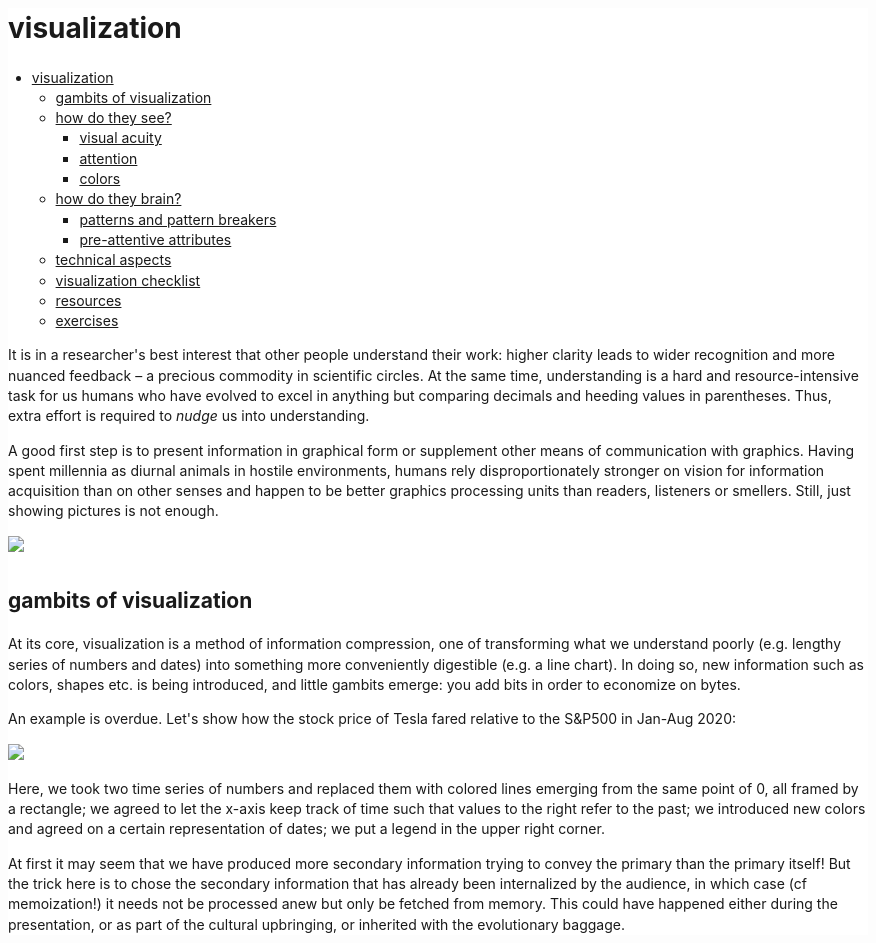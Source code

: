 # visualization

- [visualization](#visualization)
  - [gambits of visualization](#gambits-of-visualization)
  - [how do they see?](#how-do-they-see)
    - [visual acuity](#visual-acuity)
    - [attention](#attention)
    - [colors](#colors)
  - [how do they brain?](#how-do-they-brain)
    - [patterns and pattern breakers](#patterns-and-pattern-breakers)
    - [pre-attentive attributes](#pre-attentive-attributes)
  - [technical aspects](#technical-aspects)
  - [visualization checklist](#visualization-checklist)
  - [resources](#resources)
  - [exercises](#exercises)

It is in a researcher's best interest that other people understand their work: higher clarity leads to wider recognition and more nuanced feedback &ndash; a precious commodity in scientific circles. At the same time, understanding is a hard and resource-intensive task for us humans who have evolved to excel in anything but comparing decimals and heeding values in parentheses. Thus, extra effort is required to *nudge* us into understanding.

A good first step is to present information in graphical form or supplement other means of communication with graphics. Having spent millennia as diurnal animals in hostile environments, humans rely disproportionately stronger on vision for information acquisition than on other senses and happen to be better graphics processing units than readers, listeners or smellers. Still, just showing pictures is not enough.

<img src="./src/visualization/pie_chart.jpg" width=500>

## gambits of visualization

At its core, visualization is a method of information compression, one of transforming what we understand poorly (e.g. lengthy series of numbers and dates) into something more conveniently digestible (e.g. a line chart). In doing so, new information such as colors, shapes etc. is being introduced, and little gambits emerge: you add bits in order to economize on bytes.

An example is overdue. Let's show how the stock price of Tesla fared relative to the S\&P500 in Jan-Aug 2020:

<img src="./src/visualization/spy-tsla-chart.png" width=500>

Here, we took two time series of numbers and replaced them with colored lines emerging from the same point of 0, all framed by a rectangle; we agreed to let the x-axis keep track of time such that values to the right refer to the past; we introduced new colors and agreed on a certain representation of dates; we put a legend in the upper right corner.

At first it may seem that we have produced more secondary information trying to convey the primary than the primary itself! But the trick here is to chose the secondary information that has already been internalized by the audience, in which case (cf memoization!) it needs not be processed anew but only be fetched from memory. This could have happened either during the presentation, or as part of the cultural upbringing, or inherited with the evolutionary baggage.
